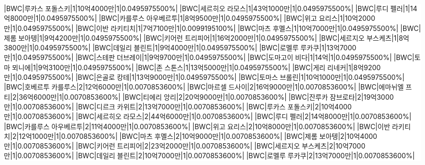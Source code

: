 |BWC|루카스 포돌스키|1|10억4000만|1|0.0495975500%|
|BWC|세르히오 라모스|1|43억1000만|1|0.0495975500%|
|BWC|루디 펠러|1|14억8000만|1|0.0495975500%|
|BWC|카를루스 아우베르투|1|8억9500만|1|0.0495975500%|
|BWC|위고 요리스|1|10억2000만|1|0.0495975500%|
|BWC|이반 라키티치|1|7억7100만|1|0.0099195100%|
|BWC|마츠 후멜스|1|10억7000만|1|0.0495975500%|
|BWC|제롬 보아텡|1|9억4200만|1|0.0495975500%|
|BWC|키어런 트리피어|1|16억2000만|1|0.0495975500%|
|BWC|세르지오 부스케츠|1|8억3800만|1|0.0495975500%|
|BWC|데일리 블린트|1|9억4000만|1|0.0495975500%|
|BWC|로멜루 루카쿠|1|13억7000만|1|0.0495975500%|
|BWC|스테판 더브레이|1|9억9700만|1|0.0495975500%|
|BWC|도마고이 비다|1|14억|1|0.0495975500%|
|BWC|토마 뫼니에|1|9억3100만|1|0.0495975500%|
|BWC|존 스톤스|1|13억5000만|1|0.0495975500%|
|BWC|게리 리네커|1|8억9200만|1|0.0495975500%|
|BWC|은골로 캉테|1|13억9000만|1|0.0495975500%|
|BWC|토마스 브롤린|1|10억1000만|1|0.0495975500%|
|BWC|호베르투 카를루스|2|12억6000만|1|0.0070853600%|
|BWC|마르셀 드사이|2|16억9000만|1|0.0070853600%|
|BWC|에마뉘엘 프티|2|36억6000만|1|0.0070853600%|
|BWC|티에리 앙리|2|20억9000만|1|0.0070853600%|
|BWC|잔루카 잠브로타|2|19억3000만|1|0.0070853600%|
|BWC|디르크 카위트|2|13억7000만|1|0.0070853600%|
|BWC|루카스 포돌스키|2|10억4000만|1|0.0070853600%|
|BWC|세르히오 라모스|2|44억6000만|1|0.0070853600%|
|BWC|루디 펠러|2|14억8000만|1|0.0070853600%|
|BWC|카를루스 아우베르투|2|11억4000만|1|0.0070853600%|
|BWC|위고 요리스|2|10억8000만|1|0.0070853600%|
|BWC|이반 라키티치|2|12억1000만|1|0.0070853600%|
|BWC|마츠 후멜스|2|10억9000만|1|0.0070853600%|
|BWC|제롬 보아텡|2|10억4000만|1|0.0070853600%|
|BWC|키어런 트리피어|2|23억2000만|1|0.0070853600%|
|BWC|세르지오 부스케츠|2|10억7000만|1|0.0070853600%|
|BWC|데일리 블린트|2|10억7000만|1|0.0070853600%|
|BWC|로멜루 루카쿠|2|13억7000만|1|0.0070853600%|